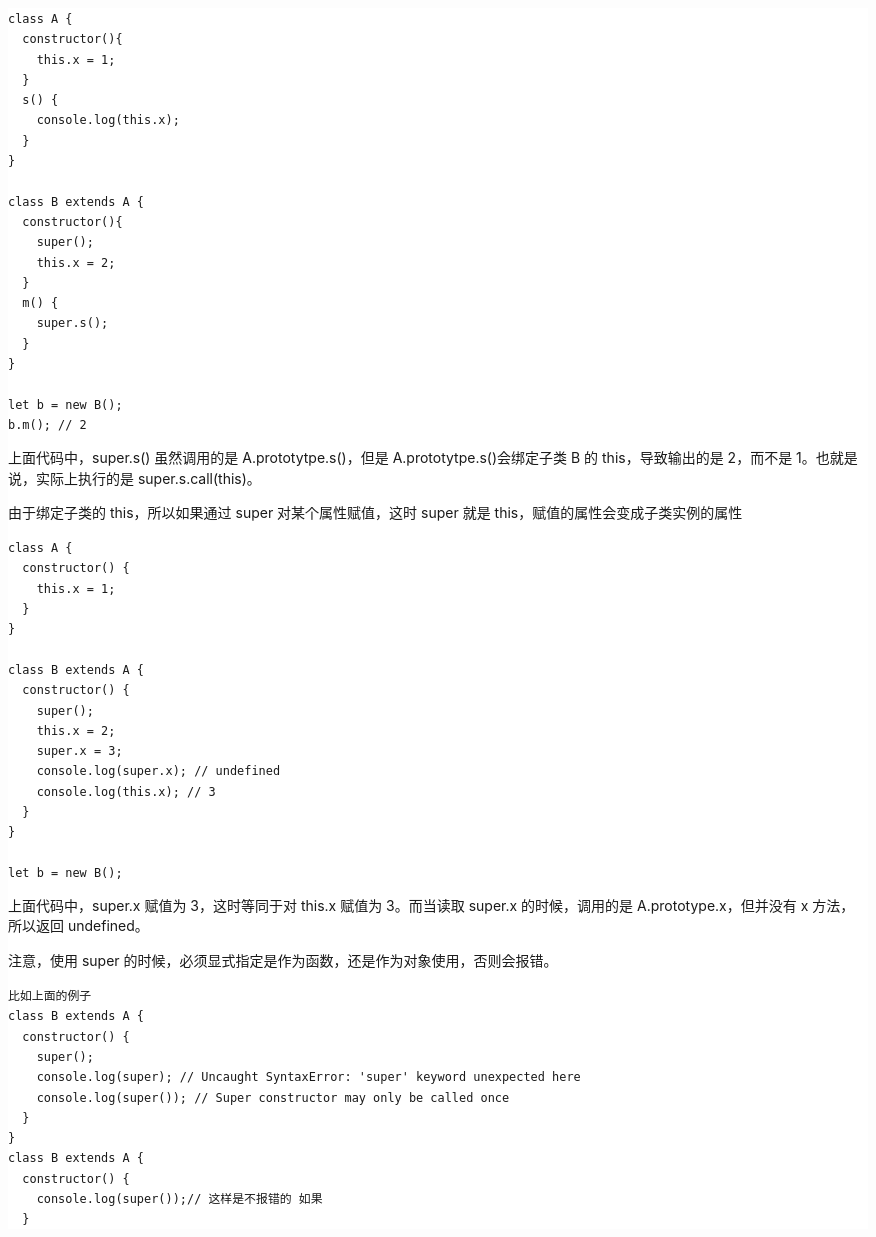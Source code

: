 ``` 
class A {
  constructor(){
    this.x = 1;
  }
  s() {
    console.log(this.x);
  }
}
 
class B extends A {
  constructor(){
    super();
    this.x = 2;
  }
  m() {
    super.s();
  }
}
 
let b = new B();
b.m(); // 2
```
上面代码中，super.s() 虽然调用的是 A.prototytpe.s()，但是 A.prototytpe.s()会绑定子类 B 的 this，导致输出的是 2，而不是 1。也就是说，实际上执行的是 super.s.call(this)。
<br>

由于绑定子类的 this，所以如果通过 super 对某个属性赋值，这时 super 就是 this，赋值的属性会变成子类实例的属性
```
class A {
  constructor() {
    this.x = 1;
  }
}
 
class B extends A {
  constructor() {
    super();
    this.x = 2;
    super.x = 3;
    console.log(super.x); // undefined
    console.log(this.x); // 3
  }
}
 
let b = new B();

```
上面代码中，super.x 赋值为 3，这时等同于对 this.x 赋值为 3。而当读取 super.x 的时候，调用的是 A.prototype.x，但并没有 x 方法，所以返回 undefined。


注意，使用 super 的时候，必须显式指定是作为函数，还是作为对象使用，否则会报错。<br>
``` 
比如上面的例子
class B extends A {
  constructor() {
    super();
    console.log(super); // Uncaught SyntaxError: 'super' keyword unexpected here
    console.log(super()); // Super constructor may only be called once
  }
}
class B extends A {
  constructor() {
    console.log(super());// 这样是不报错的 如果
  }
```